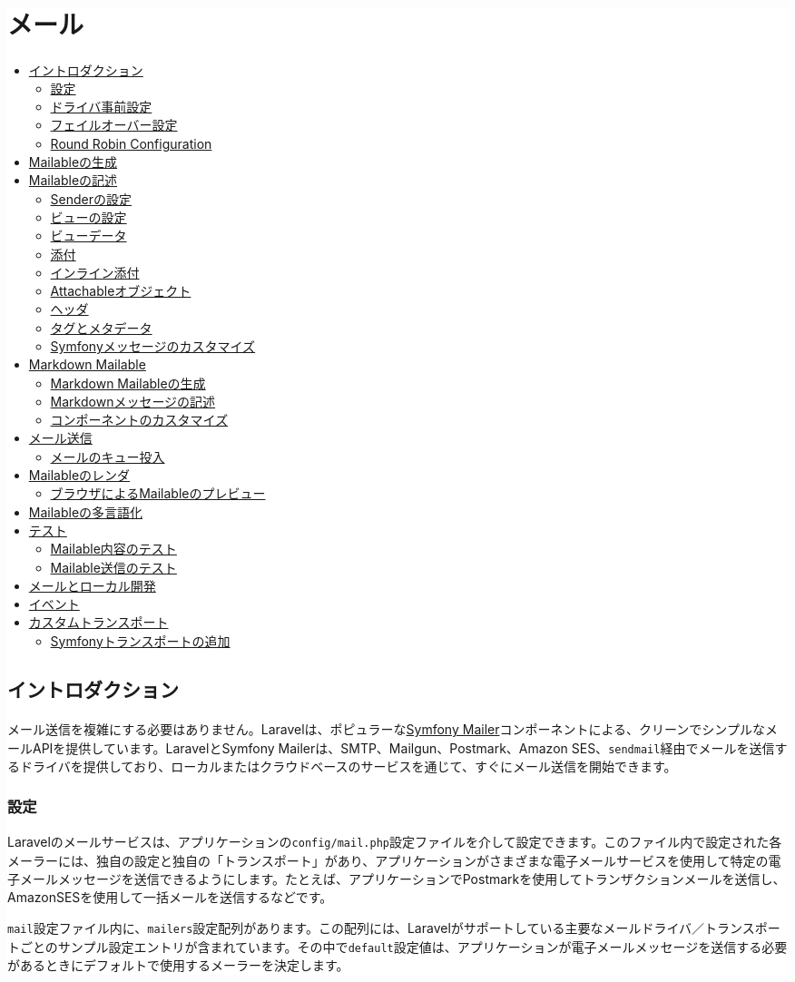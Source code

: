 # メール

- [イントロダクション](#introduction)
    - [設定](#configuration)
    - [ドライバ事前設定](#driver-prerequisites)
    - [フェイルオーバー設定](#failover-configuration)
    - [Round Robin Configuration](#round-robin-configuration)
- [Mailableの生成](#generating-mailables)
- [Mailableの記述](#writing-mailables)
    - [Senderの設定](#configuring-the-sender)
    - [ビューの設定](#configuring-the-view)
    - [ビューデータ](#view-data)
    - [添付](#attachments)
    - [インライン添付](#inline-attachments)
    - [Attachableオブジェクト](#attachable-objects)
    - [ヘッダ](#headers)
    - [タグとメタデータ](#tags-and-metadata)
    - [Symfonyメッセージのカスタマイズ](#customizing-the-symfony-message)
- [Markdown Mailable](#markdown-mailables)
    - [Markdown Mailableの生成](#generating-markdown-mailables)
    - [Markdownメッセージの記述](#writing-markdown-messages)
    - [コンポーネントのカスタマイズ](#customizing-the-components)
- [メール送信](#sending-mail)
    - [メールのキュー投入](#queueing-mail)
- [Mailableのレンダ](#rendering-mailables)
    - [ブラウザによるMailableのプレビュー](#previewing-mailables-in-the-browser)
- [Mailableの多言語化](#localizing-mailables)
- [テスト](#testing-mailables)
    - [Mailable内容のテスト](#testing-mailable-content)
    - [Mailable送信のテスト](#testing-mailable-sending)
- [メールとローカル開発](#mail-and-local-development)
- [イベント](#events)
- [カスタムトランスポート](#custom-transports)
    - [Symfonyトランスポートの追加](#additional-symfony-transports)

<a name="introduction"></a>
## イントロダクション

メール送信を複雑にする必要はありません。Laravelは、ポピュラーな[Symfony Mailer](https://symfony.com/doc/6.2/mailer.html)コンポーネントによる、クリーンでシンプルなメールAPIを提供しています。LaravelとSymfony Mailerは、SMTP、Mailgun、Postmark、Amazon SES、`sendmail`経由でメールを送信するドライバを提供しており、ローカルまたはクラウドベースのサービスを通じて、すぐにメール送信を開始できます。

<a name="configuration"></a>
### 設定

Laravelのメールサービスは、アプリケーションの`config/mail.php`設定ファイルを介して設定できます。このファイル内で設定された各メーラーには、独自の設定と独自の「トランスポート」があり、アプリケーションがさまざまな電子メールサービスを使用して特定の電子メールメッセージを送信できるようにします。たとえば、アプリケーションでPostmarkを使用してトランザクションメールを送信し、AmazonSESを使用して一括メールを送信するなどです。

`mail`設定ファイル内に、`mailers`設定配列があります。この配列には、Laravelがサポートしている主要なメールドライバ／トランスポートごとのサンプル設定エントリが含まれています。その中で`default`設定値は、アプリケーションが電子メールメッセージを送信する必要があるときにデフォルトで使用するメーラーを決定します。
